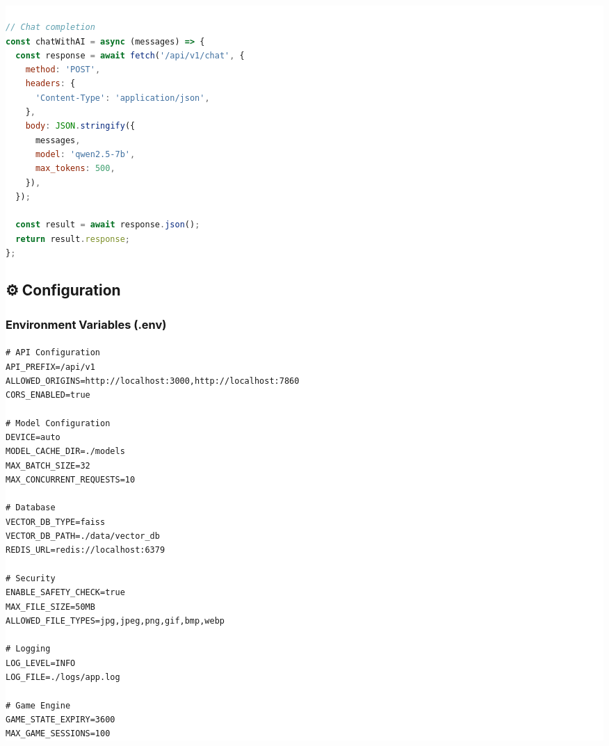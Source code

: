 ```javascript

// Chat completion
const chatWithAI = async (messages) => {
  const response = await fetch('/api/v1/chat', {
    method: 'POST',
    headers: {
      'Content-Type': 'application/json',
    },
    body: JSON.stringify({
      messages,
      model: 'qwen2.5-7b',
      max_tokens: 500,
    }),
  });

  const result = await response.json();
  return result.response;
};
```

## ⚙️ Configuration

### **Environment Variables (.env)**
```env
# API Configuration
API_PREFIX=/api/v1
ALLOWED_ORIGINS=http://localhost:3000,http://localhost:7860
CORS_ENABLED=true

# Model Configuration
DEVICE=auto
MODEL_CACHE_DIR=./models
MAX_BATCH_SIZE=32
MAX_CONCURRENT_REQUESTS=10

# Database
VECTOR_DB_TYPE=faiss
VECTOR_DB_PATH=./data/vector_db
REDIS_URL=redis://localhost:6379

# Security
ENABLE_SAFETY_CHECK=true
MAX_FILE_SIZE=50MB
ALLOWED_FILE_TYPES=jpg,jpeg,png,gif,bmp,webp

# Logging
LOG_LEVEL=INFO
LOG_FILE=./logs/app.log

# Game Engine
GAME_STATE_EXPIRY=3600
MAX_GAME_SESSIONS=100
```
